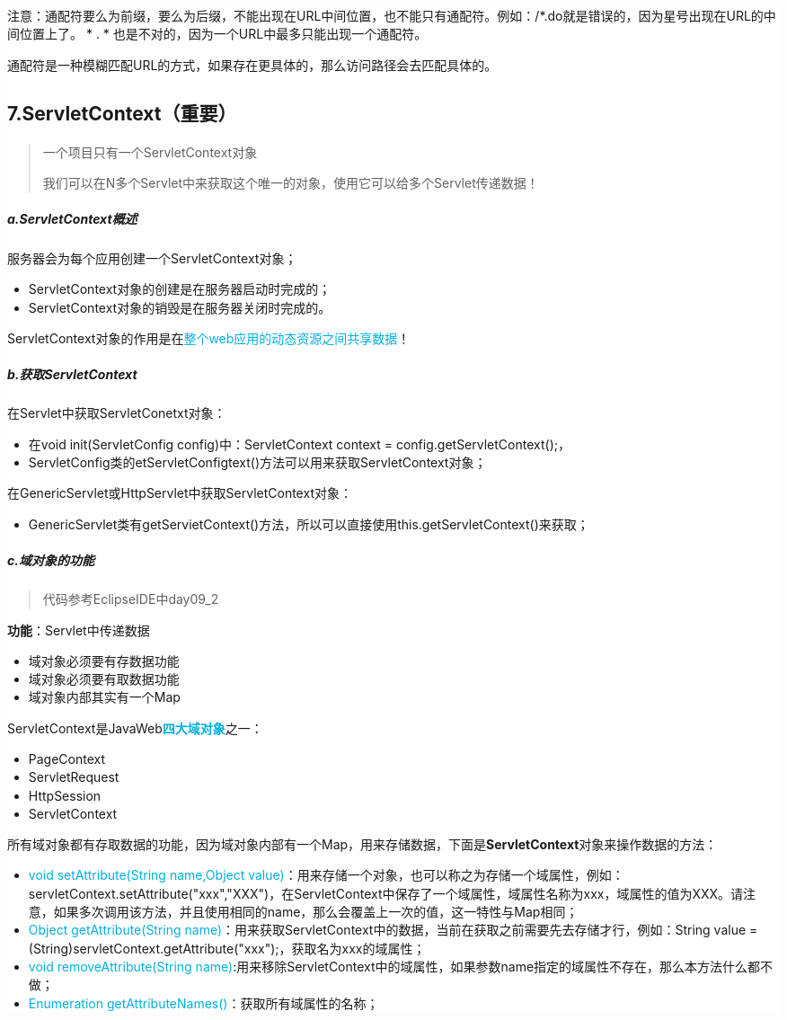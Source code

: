 注意：通配符要么为前缀，要么为后缀，不能出现在URL中间位置，也不能只有通配符。例如：/*.do就是错误的，因为星号出现在URL的中间位置上了。 * . * 也是不对的，因为一个URL中最多只能出现一个通配符。

通配符是一种模糊匹配URL的方式，如果存在更具体的<url-pattern>，那么访问路径会去匹配具体的<url-pattern>。

## 7.ServletContext（重要）

> 一个项目只有一个ServletContext对象
>
> 我们可以在N多个Servlet中来获取这个唯一的对象，使用它可以给多个Servlet传递数据！

##### a.ServletContext概述

服务器会为每个应用创建一个ServletContext对象；

* ServletContext对象的创建是在服务器启动时完成的；
* ServletContext对象的销毁是在服务器关闭时完成的。

ServletContext对象的作用是在<font color="lighblue">整个web应用的动态资源之间共享数据</font>！

##### b.获取ServletContext

在Servlet中获取ServletConetxt对象：

* 在void init(ServletConfig config)中：ServletContext context = config.getServletContext();，
* ServletConfig类的etServletConfigtext()方法可以用来获取ServletContext对象；

在GenericServlet或HttpServlet中获取ServletContext对象：

* GenericServlet类有getServietContext()方法，所以可以直接使用this.getServletContext()来获取；

##### c.域对象的功能

> 代码参考EclipseIDE中day09_2

**功能**：Servlet中传递数据

* 域对象必须要有存数据功能
* 域对象必须要有取数据功能
* 域对象内部其实有一个Map

ServletContext是JavaWeb<font color="lighblue" style="font-weight:bold;">四大域对象</font>之一：

* PageContext
* ServletRequest
* HttpSession
* ServletContext

所有域对象都有存取数据的功能，因为域对象内部有一个Map，用来存储数据，下面是**ServletContext**对象来操作数据的方法：

* <font color="lighblue" >void setAttribute(String name,Object value)</font>：用来存储一个对象，也可以称之为存储一个域属性，例如：servletContext.setAttribute("xxx","XXX")，在ServletContext中保存了一个域属性，域属性名称为xxx，域属性的值为XXX。请注意，如果多次调用该方法，并且使用相同的name，那么会覆盖上一次的值，这一特性与Map相同；
* <font color="lighblue" >Object getAttribute(String name)</font>：用来获取ServletContext中的数据，当前在获取之前需要先去存储才行，例如：String value = (String)servletContext.getAttribute("xxx");，获取名为xxx的域属性；
* <font color="lighblue" >void removeAttribute(String name)</font>:用来移除ServletContext中的域属性，如果参数name指定的域属性不存在，那么本方法什么都不做；
* <font color="lighblue" >Enumeration getAttributeNames()</font>：获取所有域属性的名称；
